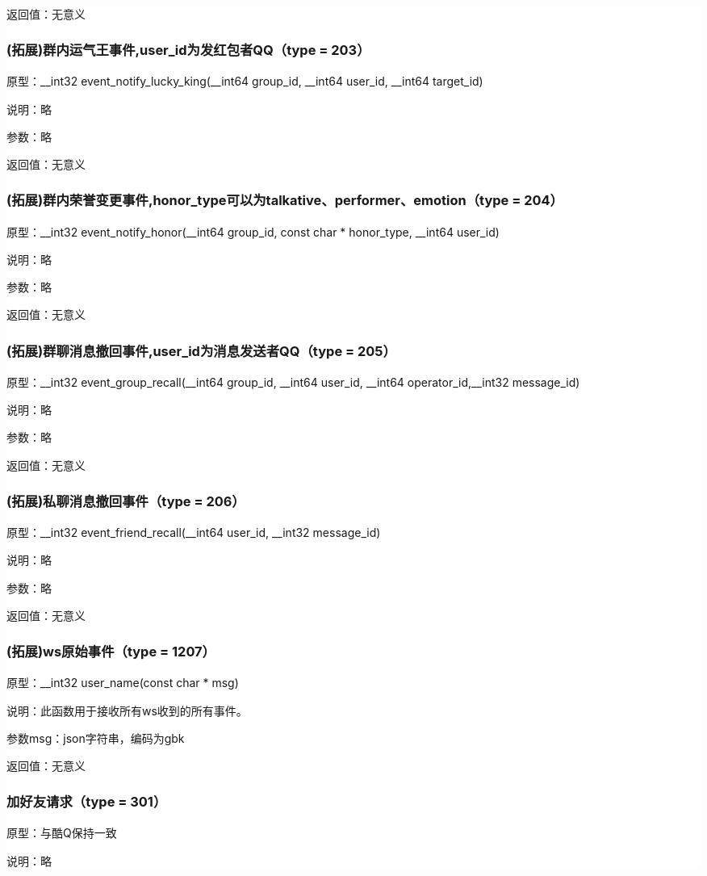 返回值：无意义

###  (拓展)群内运气王事件,user_id为发红包者QQ（type = 203）

原型：__int32 event_notify_lucky_king(__int64 group_id, __int64 user_id, __int64 target_id)

说明：略

参数：略

返回值：无意义

###  (拓展)群内荣誉变更事件,honor_type可以为talkative、performer、emotion（type = 204）

原型：__int32 event_notify_honor(__int64 group_id, const char * honor_type, __int64 user_id)

说明：略

参数：略

返回值：无意义

###  (拓展)群聊消息撤回事件,user_id为消息发送者QQ（type = 205）

原型：__int32 event_group_recall(__int64 group_id, __int64 user_id, __int64 operator_id,__int32 message_id)

说明：略

参数：略

返回值：无意义

###  (拓展)私聊消息撤回事件（type = 206）

原型：__int32 event_friend_recall(__int64 user_id, __int32 message_id)

说明：略

参数：略

返回值：无意义

###  (拓展)ws原始事件（type = 1207）

原型：__int32 user_name(const char * msg)

说明：此函数用于接收所有ws收到的所有事件。

参数msg：json字符串，编码为gbk

返回值：无意义

### 加好友请求（type = 301）

原型：与酷Q保持一致

说明：略
